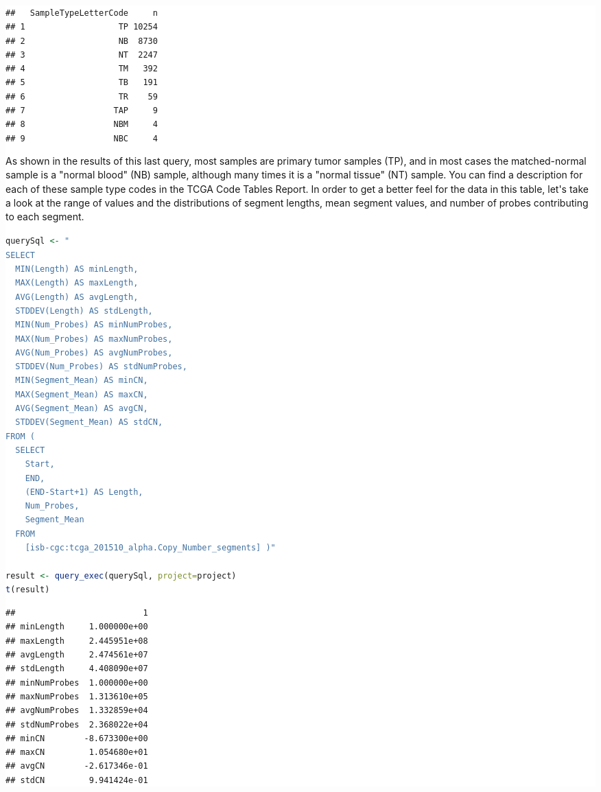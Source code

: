 ```
##   SampleTypeLetterCode     n
## 1                   TP 10254
## 2                   NB  8730
## 3                   NT  2247
## 4                   TM   392
## 5                   TB   191
## 6                   TR    59
## 7                  TAP     9
## 8                  NBM     4
## 9                  NBC     4
```

As shown in the results of this last query, most samples are primary tumor samples (TP), and in most cases the matched-normal sample is a "normal blood" (NB) sample, although many times it is a "normal tissue" (NT) sample. You can find a description for each of these sample type codes in the TCGA Code Tables Report.
In order to get a better feel for the data in this table, let's take a look at the range of values and the distributions of segment lengths, mean segment values, and number of probes contributing to each segment.


```r
querySql <- "
SELECT
  MIN(Length) AS minLength,
  MAX(Length) AS maxLength,
  AVG(Length) AS avgLength,
  STDDEV(Length) AS stdLength,
  MIN(Num_Probes) AS minNumProbes,
  MAX(Num_Probes) AS maxNumProbes,
  AVG(Num_Probes) AS avgNumProbes,
  STDDEV(Num_Probes) AS stdNumProbes,
  MIN(Segment_Mean) AS minCN,
  MAX(Segment_Mean) AS maxCN,
  AVG(Segment_Mean) AS avgCN,
  STDDEV(Segment_Mean) AS stdCN,
FROM (
  SELECT
    Start,
    END,
    (END-Start+1) AS Length,
    Num_Probes,
    Segment_Mean
  FROM
    [isb-cgc:tcga_201510_alpha.Copy_Number_segments] )"

result <- query_exec(querySql, project=project)
t(result)
```

```
##                          1
## minLength     1.000000e+00
## maxLength     2.445951e+08
## avgLength     2.474561e+07
## stdLength     4.408090e+07
## minNumProbes  1.000000e+00
## maxNumProbes  1.313610e+05
## avgNumProbes  1.332859e+04
## stdNumProbes  2.368022e+04
## minCN        -8.673300e+00
## maxCN         1.054680e+01
## avgCN        -2.617346e-01
## stdCN         9.941424e-01
```
